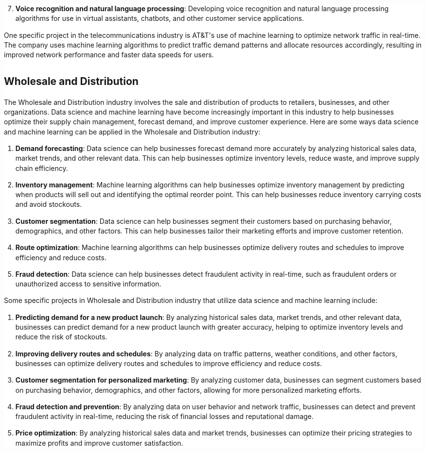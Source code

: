 7. **Voice recognition and natural language processing**: Developing voice recognition and natural language processing algorithms for use in virtual assistants, chatbots, and other customer service applications.

One specific project in the telecommunications industry is AT&T's use of machine learning to optimize network traffic in real-time. The company uses machine learning algorithms to predict traffic demand patterns and allocate resources accordingly, resulting in improved network performance and faster data speeds for users.

## Wholesale and Distribution

The Wholesale and Distribution industry involves the sale and distribution of products to retailers, businesses, and other organizations. Data science and machine learning have become increasingly important in this industry to help businesses optimize their supply chain management, forecast demand, and improve customer experience. Here are some ways data science and machine learning can be applied in the Wholesale and Distribution industry:

1. **Demand forecasting**: Data science can help businesses forecast demand more accurately by analyzing historical sales data, market trends, and other relevant data. This can help businesses optimize inventory levels, reduce waste, and improve supply chain efficiency.

2. **Inventory management**: Machine learning algorithms can help businesses optimize inventory management by predicting when products will sell out and identifying the optimal reorder point. This can help businesses reduce inventory carrying costs and avoid stockouts.

3. **Customer segmentation**: Data science can help businesses segment their customers based on purchasing behavior, demographics, and other factors. This can help businesses tailor their marketing efforts and improve customer retention.

4. **Route optimization**: Machine learning algorithms can help businesses optimize delivery routes and schedules to improve efficiency and reduce costs.

5. **Fraud detection**: Data science can help businesses detect fraudulent activity in real-time, such as fraudulent orders or unauthorized access to sensitive information.

Some specific projects in Wholesale and Distribution industry that utilize data science and machine learning include:

1. **Predicting demand for a new product launch**: By analyzing historical sales data, market trends, and other relevant data, businesses can predict demand for a new product launch with greater accuracy, helping to optimize inventory levels and reduce the risk of stockouts.

2. **Improving delivery routes and schedules**: By analyzing data on traffic patterns, weather conditions, and other factors, businesses can optimize delivery routes and schedules to improve efficiency and reduce costs.

3. **Customer segmentation for personalized marketing**: By analyzing customer data, businesses can segment customers based on purchasing behavior, demographics, and other factors, allowing for more personalized marketing efforts.

4. **Fraud detection and prevention**: By analyzing data on user behavior and network traffic, businesses can detect and prevent fraudulent activity in real-time, reducing the risk of financial losses and reputational damage.

5. **Price optimization**: By analyzing historical sales data and market trends, businesses can optimize their pricing strategies to maximize profits and improve customer satisfaction.


